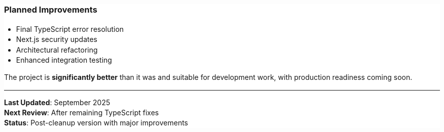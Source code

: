 ### Planned Improvements
- Final TypeScript error resolution
- Next.js security updates
- Architectural refactoring
- Enhanced integration testing

The project is **significantly better** than it was and suitable for development work, with production readiness coming soon.

---

**Last Updated**: September 2025  
**Next Review**: After remaining TypeScript fixes  
**Status**: Post-cleanup version with major improvements